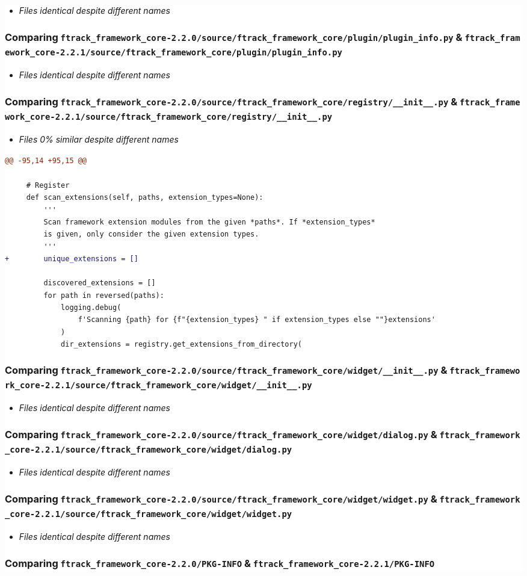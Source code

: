  * *Files identical despite different names*

### Comparing `ftrack_framework_core-2.2.0/source/ftrack_framework_core/plugin/plugin_info.py` & `ftrack_framework_core-2.2.1/source/ftrack_framework_core/plugin/plugin_info.py`

 * *Files identical despite different names*

### Comparing `ftrack_framework_core-2.2.0/source/ftrack_framework_core/registry/__init__.py` & `ftrack_framework_core-2.2.1/source/ftrack_framework_core/registry/__init__.py`

 * *Files 0% similar despite different names*

```diff
@@ -95,14 +95,15 @@
 
     # Register
     def scan_extensions(self, paths, extension_types=None):
         '''
         Scan framework extension modules from the given *paths*. If *extension_types*
         is given, only consider the given extension types.
         '''
+        unique_extensions = []
 
         discovered_extensions = []
         for path in reversed(paths):
             logging.debug(
                 f'Scanning {path} for {f"{extension_types} " if extension_types else ""}extensions'
             )
             dir_extensions = registry.get_extensions_from_directory(
```

### Comparing `ftrack_framework_core-2.2.0/source/ftrack_framework_core/widget/__init__.py` & `ftrack_framework_core-2.2.1/source/ftrack_framework_core/widget/__init__.py`

 * *Files identical despite different names*

### Comparing `ftrack_framework_core-2.2.0/source/ftrack_framework_core/widget/dialog.py` & `ftrack_framework_core-2.2.1/source/ftrack_framework_core/widget/dialog.py`

 * *Files identical despite different names*

### Comparing `ftrack_framework_core-2.2.0/source/ftrack_framework_core/widget/widget.py` & `ftrack_framework_core-2.2.1/source/ftrack_framework_core/widget/widget.py`

 * *Files identical despite different names*

### Comparing `ftrack_framework_core-2.2.0/PKG-INFO` & `ftrack_framework_core-2.2.1/PKG-INFO`
